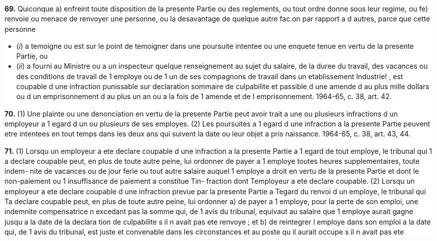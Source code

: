 **69.** Quiconque
a) enfreint toute disposition de la presente
Partie ou des reglements, ou tout ordre
donne sous leur regime, ou
fe) renvoie ou menace de renvoyer une
personne, ou la desavantage de quelque
autre fac.on par rapport a d autres, parce
que cette personne
  * (_i_) a temoigne ou est sur le point de
temoigner dans une poursuite intentee ou
une enquete tenue en vertu de la presente
Partie, ou
  * (_ii_) a fourni au Ministre ou a un inspecteur
quelque renseignement au sujet du salaire,
de la duree du travail, des vacances ou
des conditions de travail de 1 employe ou
de 1 un de ses compagnons de travail dans
un etablissement Industrie! ,
est coupable d une infraction punissable sur
declaration sommaire de culpabilite et passible
d une amende d au plus mille dollars ou d un
emprisonnement d au plus un an ou a la fois
de 1 amende et de I emprisonnement. 1964-65,
c. 38, art. 42.

**70.** (1) Une plainte ou une denonciation
en vertu de la presente Partie peut avoir trait
a une ou plusieurs infractions d un employeur
a 1 egard d un ou plusieurs de ses employes.
(2) Les poursuites a 1 egard d une infraction
a la presente Partie peuvent etre intentees en
tout temps dans les deux ans qui suivent la
date ou leur objet a pris naissance. 1964-65, c.
38, art. 43, 44.

**71.** (1) Lorsqu un employeur a ete declare
coupable d une infraction a la presente Partie
a 1 egard de tout employe, le tribunal qui 1 a
declare coupable peut, en plus de toute autre
peine, lui ordonner de payer a 1 employe
toutes heures supplementaires, toute indem-
nite de vacances ou de jour ferie ou tout autre
salaire auquel 1 employe a droit en vertu de
la presente Partie et dont le non-paiement ou
1 insuffisance de paiement a constitue Tin-
fraction dont Temployeur a ete declare
coupable.
(2) Lorsqu un employeur a ete declare
coupable d une infraction prevue par la
presente Partie a Tegard du renvoi d un
employe, le tribunal qui Ta declare coupable
peut, en plus de toute autre peine, lui
ordonner
a) de payer a 1 employe, pour la perte de
son emploi, une indemnite compensatrice
n excedant pas la somme qui, de 1 avis du
tribunal, equivaut au salaire que 1 employe
aurait gagne jusqu a la date de la declara
tion de culpabilite s il n avait pas ete
renvoye ; et
b) de reintegrer l employe dans son emploi
a la date qui, de 1 avis du tribunal, est juste
et convenable dans les circonstances et au
poste qu il aurait occupe s il n avait pas ete